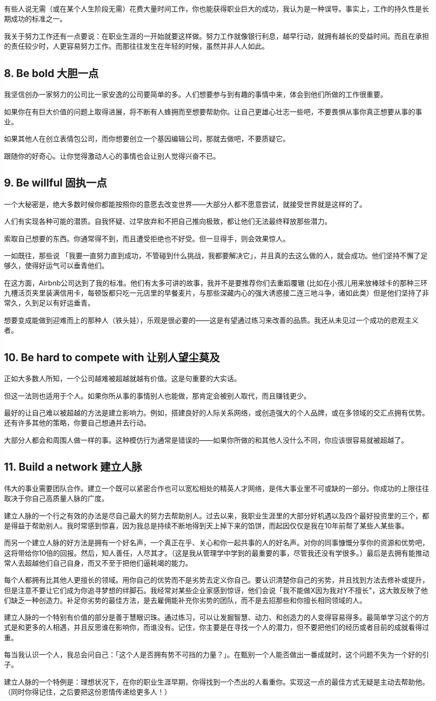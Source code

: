 有些人说无需（或在某个人生阶段无需）花费大量时间工作，你也能获得职业巨大的成功，我认为是一种误导。事实上，工作的持久性是长期成功的标准之一。

我关于努力工作还有一点要说：在职业生涯的一开始就要这样做。努力工作就像银行利息，越早行动，就拥有越长的受益时间。而且在承担的责任较少时，人更容易努力工作。而那往往发生在年轻的时候，虽然并非人人如此。

## 8. Be bold 大胆一点

我坚信创办一家努力的公司比一家安逸的公司要简单的多。人们想要参与到有趣的事情中来，体会到他们所做的工作很重要。

如果你在有巨大价值的问题上取得进展，将不断有人蜂拥而至想要帮助你。让自己更雄心壮志一些吧，不要畏惧从事你真正想要从事的事业。

如果其他人在创立表情包公司，而你想要创立一个基因编辑公司，那就去做吧，不要质疑它。

跟随你的好奇心。让你觉得激动人心的事情也会让别人觉得兴奋不已。

## 9. Be willful 固执一点

一个大秘密是，绝大多数时候你都能按照你的意愿去改变世界——大部分人都不愿意尝试，就接受世界就是这样的了。

人们有实现各种可能的潜质。自我怀疑、过早放弃和不把自己推向极致，都让他们无法最终释放那些潜力。

索取自己想要的东西。你通常得不到，而且遭受拒绝也不好受。但一旦得手，则会效果惊人。

一如既往，那些说 「我要一直努力直到成功，不管碰到什么挑战，我都要解决它」，并且真的去这么做的人，就会成功。他们坚持不懈了足够久，使得好运气可以垂青他们。

在这方面，Airbnb公司达到了我的标准。他们有太多可讲的故事，我并不是要推荐你们去重蹈覆辙 (比如在小孩儿用来放棒球卡的那种三环九槽活页夹里装满信用卡，每顿饭都只吃一元店里的早餐麦片，与那些深藏内心的强大诱惑接二连三地斗争，诸如此类）但是他们坚持了非常久，久到足以有好运垂青。

想要变成能做到迎难而上的那种人（铁头娃），乐观是很必要的——这是有望通过练习来改善的品质。我还从未见过一个成功的悲观主义者。

## 10. Be hard to compete with 让别人望尘莫及

正如大多数人所知，一个公司越难被超越就越有价值。这是句重要的大实话。

但这一法则也适用于个人。如果你所从事的事情别人也能做，那肯定会被别人取代，而且赚钱更少。

最好的让自己难以被超越的方法是建立影响力。例如，搭建良好的人际关系网络，或创造强大的个人品牌，或在多领域的交汇点拥有优势。还有许多其他的策略，你要自己想通并去行动。

大部分人都会和周围人做一样的事。这种模仿行为通常是错误的——如果你所做的和其他人没什么不同，你应该很容易就被超越了。

## 11. Build a network 建立人脉

伟大的事业需要团队合作。建立一个既可以紧密合作也可以宽松相处的精英人才网络，是伟大事业里不可或缺的一部分。你成功的上限往往取决于你自己高质量人脉的广度。

建立人脉的一个行之有效的办法是尽自己最大的努力去帮助别人。过去以来，我职业生涯里的大部分好机遇以及四个最好投资里的三个，都是得益于帮助别人。我时常感到惊喜，因为我总是持续不断地得到天上掉下来的馅饼，而起因仅仅是我在10年前帮了某些人某些事。

而另一个建立人脉的好方法是拥有一个好名声，一个真正在乎、关心和你一起共事的人的好名声。对你的同事慷慨分享你的资源和优势吧，这将带给你10倍的回报。然后，知人善任，人尽其才。（这是我从管理学中学到的最重要的事，尽管我还没有学很多。）最后是去拥有能推动常人去超越他们自己自身，而又不至于把他们逼耗竭的能力。

每个人都拥有比其他人更擅长的领域。用你自己的优势而不是劣势去定义你自己。要认识清楚你自己的劣势，并且找到方法去修补或提升，但是注意不要让它们成为你追寻梦想的绊脚石。我经常对某些企业家感到惊讶，他们会说「我不能做X因为我对Y不擅长"，这大致反映了他们缺乏一种创造力。补足你劣势的最佳方法，是去雇佣能补充你劣势的团队，而不是去招那些和你擅长相同领域的人。

建立人脉的一个特别有价值的部分是善于慧眼识珠。通过练习，可以让发掘智慧、动力、和创造力的人变得容易得多。最简单学习这个的方式是和更多的人相遇，并且反思谁在影响你，而谁没有。记住，你主要是在寻找一个人的潜力，但不要把他们的经历或者目前的成就看得过重。

每当我认识一个人，我总会问自己：「这个人是否拥有势不可挡的力量？」。在甄别一个人能否做出一番成就时，这个问题不失为一个好的引子。

建立人脉的一个特例是：理想状况下，在你的职业生涯早期，你得找到一个杰出的人看重你。实现这一点的最佳方式无疑是主动去帮助他。（同时你得记住，之后要把这份恩情传递给更多人！）
